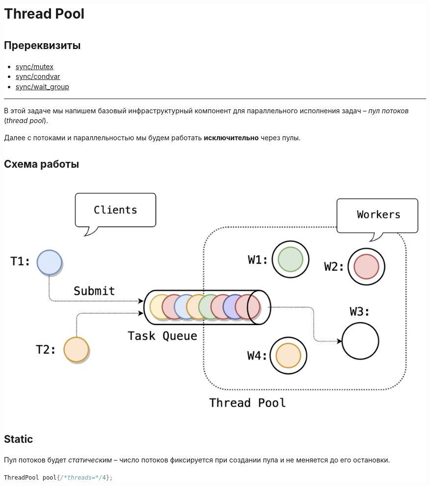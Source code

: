 # Thread Pool

## Пререквизиты

- [sync/mutex](/tasks/sync/mutex)
- [sync/condvar](/tasks/sync/condvar)
- [sync/wait_group](/tasks/sync/wait_group)

----


В этой задаче мы напишем базовый инфраструктурный компонент для параллельного исполнения задач – _пул потоков_ (_thread pool_).

Далее с потоками и параллельностью мы будем работать **исключительно** через пулы.

## Схема работы

![Thread pool](images/thread_pool.png)

## Static

Пул потоков будет _статическим_ – число потоков фиксируется при создании пула и не меняется до его остановки.

```cpp
ThreadPool pool{/*threads=*/4};
```
